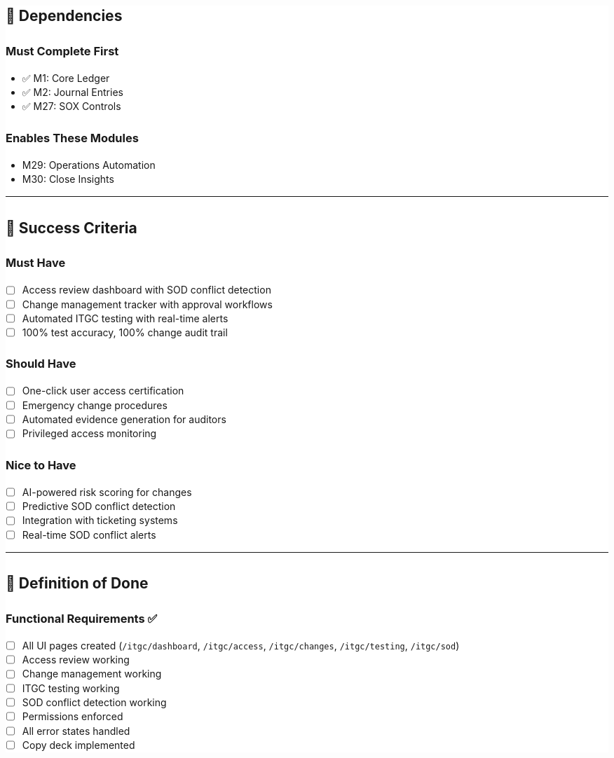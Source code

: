 
## 🔗 Dependencies

### Must Complete First

- ✅ M1: Core Ledger
- ✅ M2: Journal Entries
- ✅ M27: SOX Controls

### Enables These Modules

- M29: Operations Automation
- M30: Close Insights

---

## 🎯 Success Criteria

### Must Have

- [ ] Access review dashboard with SOD conflict detection
- [ ] Change management tracker with approval workflows
- [ ] Automated ITGC testing with real-time alerts
- [ ] 100% test accuracy, 100% change audit trail

### Should Have

- [ ] One-click user access certification
- [ ] Emergency change procedures
- [ ] Automated evidence generation for auditors
- [ ] Privileged access monitoring

### Nice to Have

- [ ] AI-powered risk scoring for changes
- [ ] Predictive SOD conflict detection
- [ ] Integration with ticketing systems
- [ ] Real-time SOD conflict alerts

---

## 🎉 Definition of Done

### Functional Requirements ✅

- [ ] All UI pages created (`/itgc/dashboard`, `/itgc/access`, `/itgc/changes`, `/itgc/testing`, `/itgc/sod`)
- [ ] Access review working
- [ ] Change management working
- [ ] ITGC testing working
- [ ] SOD conflict detection working
- [ ] Permissions enforced
- [ ] All error states handled
- [ ] Copy deck implemented
